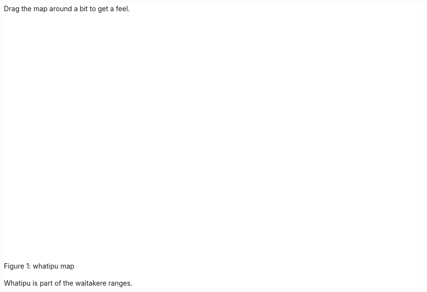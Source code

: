Drag the map around a bit to get a feel.
</p>

</b>

<style>
&#10;.whatipupics{
&#10;display: flex;
flex-direction: column;
justify-content: space-between;
&#10;}
&#10;.endwhatipu{
border: 1px solid white;
  padding: 10px;
  width: 1500px;
  height: 200px;
  margin: 50px;
  text-align: right;
&#10;}
&#10;.startwhatipu{
border: 1px solid white;
  padding: 10px;
  width: 1500px;
  height: 200px;
  margin: 50px;
  text-align: center;
&#10;}
&#10;
.tgc{
position: relative;
bottom:0 px;
}
&#10;</style>

<div class="figure">

<div class="leaflet html-widget html-fill-item" id="htmlwidget-1" style="width:1344px;height:480px;"></div>
<script type="application/json" data-for="htmlwidget-1">{"x":{"options":{"crs":{"crsClass":"L.CRS.EPSG3857","code":null,"proj4def":null,"projectedBounds":null,"options":{}}},"calls":[{"method":"addTiles","args":["https://{s}.tile.openstreetmap.org/{z}/{x}/{y}.png",null,null,{"minZoom":0,"maxZoom":18,"tileSize":256,"subdomains":"abc","errorTileUrl":"","tms":false,"noWrap":false,"zoomOffset":0,"zoomReverse":false,"opacity":1,"zIndex":1,"detectRetina":false,"attribution":"&copy; <a href=\"https://openstreetmap.org/copyright/\">OpenStreetMap<\/a>,  <a href=\"https://opendatacommons.org/licenses/odbl/\">ODbL<\/a>"}]}],"setView":[[-37.040445,174.482858],13,[]]},"evals":[],"jsHooks":[]}</script>
<p class="caption">
<span id="fig:unnamed-chunk-1"></span>Figure 1: whatipu map
</p>

</div>

<p>
Whatipu is part of the waitakere ranges.
</p>
